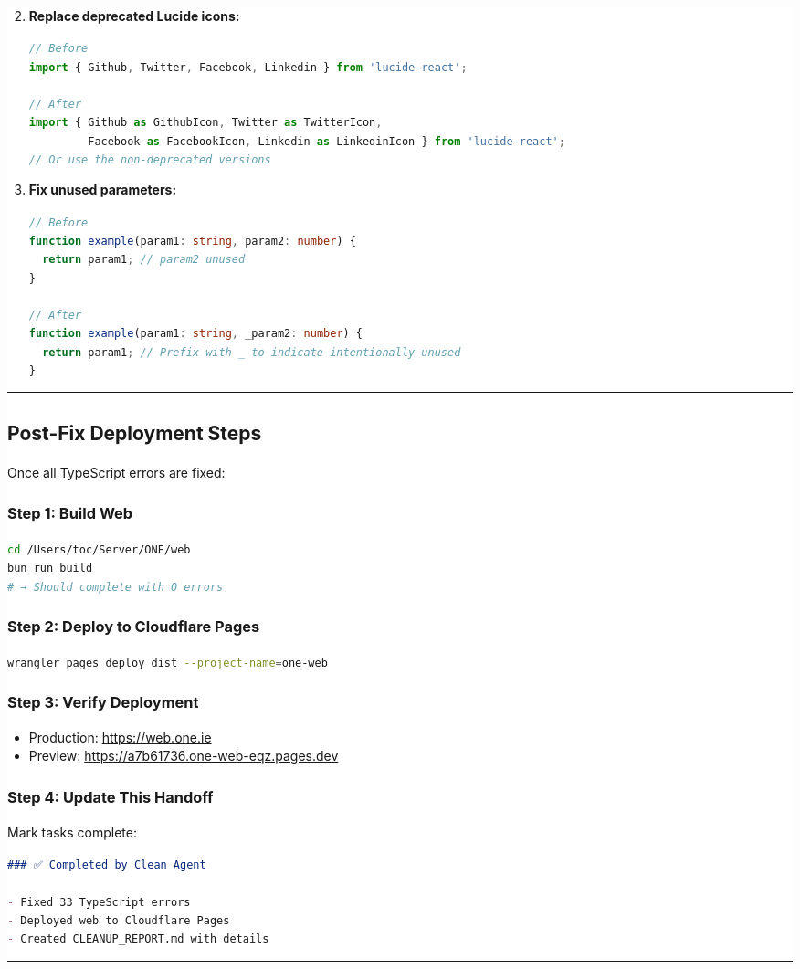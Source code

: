 2. **Replace deprecated Lucide icons:**
   ```typescript
   // Before
   import { Github, Twitter, Facebook, Linkedin } from 'lucide-react';

   // After
   import { Github as GithubIcon, Twitter as TwitterIcon,
            Facebook as FacebookIcon, Linkedin as LinkedinIcon } from 'lucide-react';
   // Or use the non-deprecated versions
   ```

3. **Fix unused parameters:**
   ```typescript
   // Before
   function example(param1: string, param2: number) {
     return param1; // param2 unused
   }

   // After
   function example(param1: string, _param2: number) {
     return param1; // Prefix with _ to indicate intentionally unused
   }
   ```

---

## Post-Fix Deployment Steps

Once all TypeScript errors are fixed:

### Step 1: Build Web

```bash
cd /Users/toc/Server/ONE/web
bun run build
# → Should complete with 0 errors
```

### Step 2: Deploy to Cloudflare Pages

```bash
wrangler pages deploy dist --project-name=one-web
```

### Step 3: Verify Deployment

- Production: https://web.one.ie
- Preview: https://a7b61736.one-web-eqz.pages.dev

### Step 4: Update This Handoff

Mark tasks complete:

```markdown
### ✅ Completed by Clean Agent

- Fixed 33 TypeScript errors
- Deployed web to Cloudflare Pages
- Created CLEANUP_REPORT.md with details
```

---